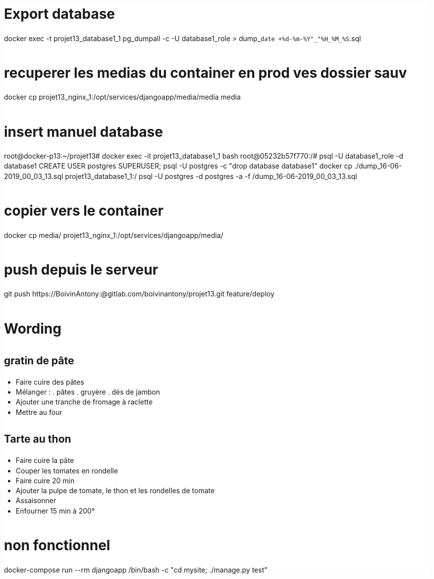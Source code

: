 

# Export database
docker exec -t projet13_database1_1 pg_dumpall -c -U database1_role > dump_`date +%d-%m-%Y"_"%H_%M_%S`.sql

# recuperer les medias du container en prod ves dossier sauv
docker cp projet13_nginx_1:/opt/services/djangoapp/media/media media


# insert manuel database
root@docker-p13:~/projet13# docker exec -it projet13_database1_1 bash
root@05232b57f770:/# psql -U database1_role -d database1
CREATE USER postgres SUPERUSER;
psql -U postgres -c "drop database database1"
docker cp ./dump_16-06-2019_00_03_13.sql projet13_database1_1:/
psql -U postgres -d postgres -a -f /dump_16-06-2019_00_03_13.sql

# copier vers le container
docker cp media/ projet13_nginx_1:/opt/services/djangoapp/media/

# push depuis le serveur
git push https://BoivinAntony:<MdP>@gitlab.com/boivinantony/projet13.git feature/deploy


# Wording

## gratin de pâte
- Faire cuire des pâtes
- Mélanger :
    . pâtes
    . gruyère
    . dés de jambon
- Ajouter une tranche de fromage à raclette
- Mettre au four

## Tarte au thon
- Faire cuire la pâte
- Couper les tomates en rondelle
- Faire cuire 20 min
- Ajouter la pulpe de tomate, le thon et les rondelles de tomate
- Assaisonner
- Enfourner 15 min à 200°


# non fonctionnel

docker-compose run --rm djangoapp /bin/bash -c "cd mysite; ./manage.py test"